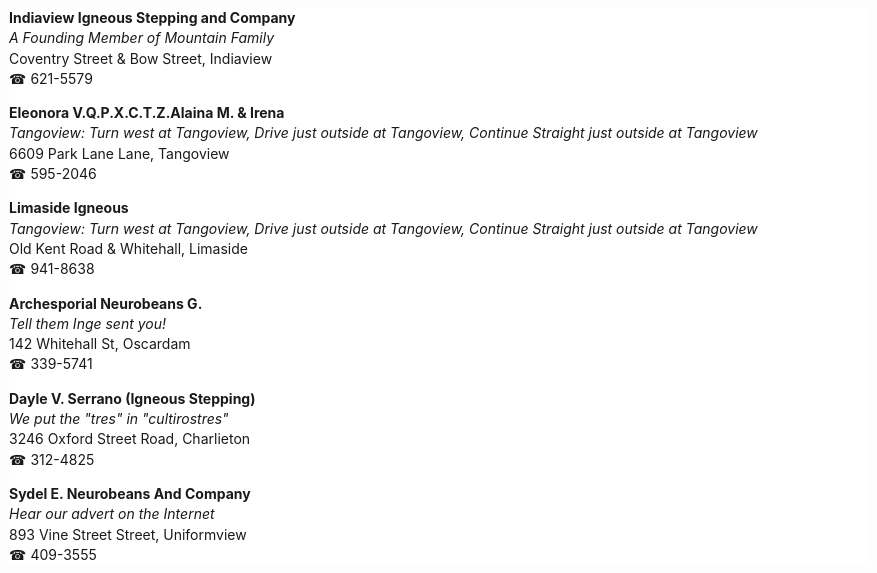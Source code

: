 **Indiaview Igneous Stepping and Company**  
_A Founding Member of Mountain Family_  
Coventry Street & Bow Street, Indiaview  
☎ 621-5579

**Eleonora V.Q.P.X.C.T.Z.Alaina M. & Irena**  
_Tangoview: Turn west at Tangoview, Drive just outside at Tangoview, Continue Straight just outside at Tangoview_  
6609 Park Lane Lane, Tangoview  
☎ 595-2046

**Limaside Igneous**  
_Tangoview: Turn west at Tangoview, Drive just outside at Tangoview, Continue Straight just outside at Tangoview_  
Old Kent Road & Whitehall, Limaside  
☎ 941-8638

**Archesporial Neurobeans G.**  
_Tell them Inge sent you!_  
142 Whitehall St, Oscardam  
☎ 339-5741

**Dayle V. Serrano (Igneous Stepping)**  
_We put the "tres" in "cultirostres"_  
3246 Oxford Street Road, Charlieton  
☎ 312-4825

**Sydel E. Neurobeans And Company**  
_Hear our advert on the Internet_  
893 Vine Street Street, Uniformview  
☎ 409-3555

